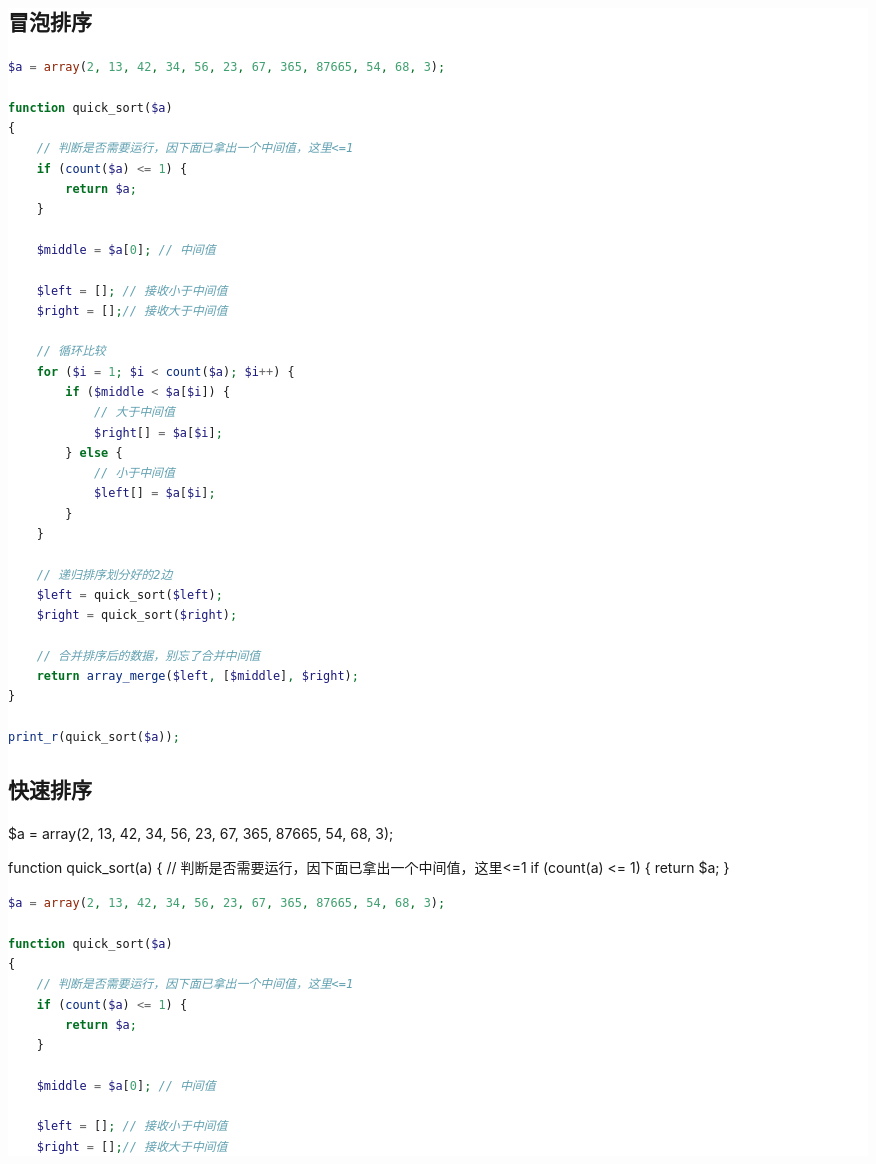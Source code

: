 ## 冒泡排序

```php
$a = array(2, 13, 42, 34, 56, 23, 67, 365, 87665, 54, 68, 3);

function quick_sort($a)
{
    // 判断是否需要运行，因下面已拿出一个中间值，这里<=1
    if (count($a) <= 1) {
        return $a;
    }

    $middle = $a[0]; // 中间值

    $left = []; // 接收小于中间值
    $right = [];// 接收大于中间值

    // 循环比较
    for ($i = 1; $i < count($a); $i++) {
        if ($middle < $a[$i]) {
            // 大于中间值
            $right[] = $a[$i];
        } else {
            // 小于中间值
            $left[] = $a[$i];
        }
    }

    // 递归排序划分好的2边
    $left = quick_sort($left);
    $right = quick_sort($right);

    // 合并排序后的数据，别忘了合并中间值
    return array_merge($left, [$middle], $right);
}

print_r(quick_sort($a));
```

## 快速排序

$a = array(2, 13, 42, 34, 56, 23, 67, 365, 87665, 54, 68, 3);

function quick_sort(a)
{
 // 判断是否需要运行，因下面已拿出一个中间值，这里<=1
 if (count(a) <= 1) {
 return $a;
 }

```php
$a = array(2, 13, 42, 34, 56, 23, 67, 365, 87665, 54, 68, 3);

function quick_sort($a)
{
    // 判断是否需要运行，因下面已拿出一个中间值，这里<=1
    if (count($a) <= 1) {
        return $a;
    }

    $middle = $a[0]; // 中间值

    $left = []; // 接收小于中间值
    $right = [];// 接收大于中间值
```